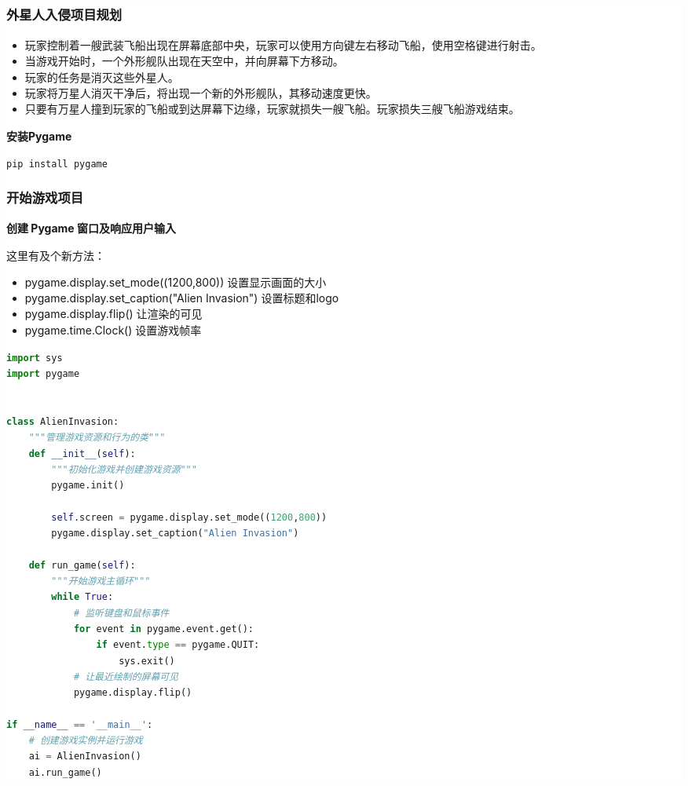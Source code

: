 ### 外星人入侵项目规划

- 玩家控制着一艘武装飞船出现在屏幕底部中央，玩家可以使用方向键左右移动飞船，使用空格键进行射击。
- 当游戏开始时，一个外形舰队出现在天空中，并向屏幕下方移动。
- 玩家的任务是消灭这些外星人。
- 玩家将万星人消灭干净后，将出现一个新的外形舰队，其移动速度更快。
- 只要有万星人撞到玩家的飞船或到达屏幕下边缘，玩家就损失一艘飞船。玩家损失三艘飞船游戏结束。

**安装Pygame**

~~~python
pip install pygame
~~~

### 开始游戏项目

**创建 Pygame 窗口及响应用户输入**

这里有及个新方法：

- pygame.display.set_mode((1200,800)) 设置显示画面的大小
- pygame.display.set_caption("Alien Invasion") 设置标题和logo
- pygame.display.flip() 让渲染的可见
- pygame.time.Clock() 设置游戏帧率

~~~python
import sys
import pygame


class AlienInvasion:
    """管理游戏资源和行为的类"""
    def __init__(self):
        """初始化游戏并创建游戏资源"""
        pygame.init()

        self.screen = pygame.display.set_mode((1200,800))
        pygame.display.set_caption("Alien Invasion")

    def run_game(self):
        """开始游戏主循环"""
        while True:
            # 监听键盘和鼠标事件
            for event in pygame.event.get():
                if event.type == pygame.QUIT:
                    sys.exit()
            # 让最近绘制的屏幕可见
            pygame.display.flip()

if __name__ == '__main__':
    # 创建游戏实例并运行游戏
    ai = AlienInvasion()
    ai.run_game()
~~~
